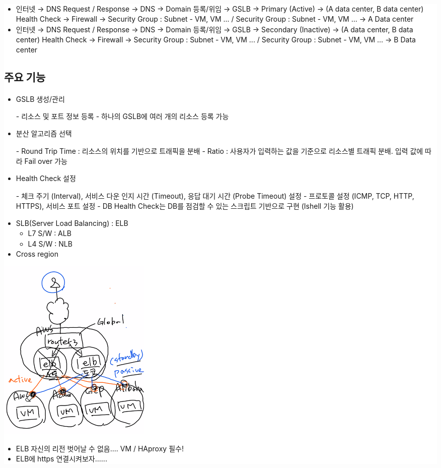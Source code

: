 
- 인터넷 → DNS Request / Response → DNS → Domain 등록/위임 → GSLB → Primary (Active) → (A data center, B data center) Health Check → Firewall → Security Group : Subnet - VM, VM ... / Security Group : Subnet - VM, VM ... → A Data center
- 인터넷 → DNS Request / Response → DNS → Domain 등록/위임 → GSLB → Secondary (Inactive) → (A data center, B data center) Health Check → Firewall → Security Group : Subnet - VM, VM ... / Security Group : Subnet - VM, VM ... → B Data center

## 주요 기능

- GSLB 생성/관리

  \- 리소스 및 포트 정보 등록
  \- 하나의 GSLB에 여러 개의 리소스 등록 가능

- 분산 알고리즘 선택

  \- Round Trip Time : 리소스의 위치를 기반으로 트래픽을 분배
  \- Ratio : 사용자가 입력하는 값을 기준으로 리소스별 트래픽 분배. 입력 값에 따라 Fail over 가능

- Health Check 설정

  \- 체크 주기 (Interval), 서비스 다운 인지 시간 (Timeout), 응답 대기 시간 (Probe Timeout) 설정
  \- 프로토콜 설정 (ICMP, TCP, HTTP, HTTPS), 서비스 포트 설정
  \- DB Health Check는 DB를 점검할 수 있는 스크립트 기반으로 구현 (Ishell 기능 활용)

* SLB(Server Load Balancing) : ELB
  * L7 S/W : ALB
  * L4 S/W : NLB
* Cross region

![image-20220617093032498](md-images/0617/image-20220617093032498.png)

* ELB 자신의 리전 벗어날 수 없음.... VM / HAproxy 필수!
* ELB에 https 연결시켜보자......

